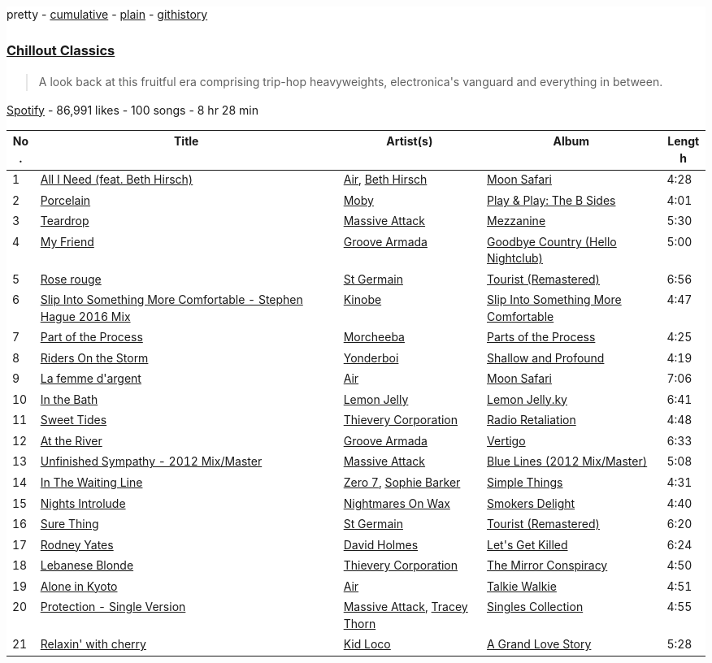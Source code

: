 pretty - [cumulative](/playlists/cumulative/37i9dQZF1DXcG4kXwIFULb.md) - [plain](/playlists/plain/37i9dQZF1DXcG4kXwIFULb) - [githistory](https://github.githistory.xyz/mackorone/spotify-playlist-archive/blob/main/playlists/plain/37i9dQZF1DXcG4kXwIFULb)

### [Chillout Classics](https://open.spotify.com/playlist/37i9dQZF1DXcG4kXwIFULb)

> A look back at this fruitful era comprising trip\-hop heavyweights, electronica's vanguard and everything in between.

[Spotify](https://open.spotify.com/user/spotify) - 86,991 likes - 100 songs - 8 hr 28 min

| No. | Title | Artist(s) | Album | Length |
|---|---|---|---|---|
| 1 | [All I Need \(feat\. Beth Hirsch\)](https://open.spotify.com/track/6T10XPeC9X5xEaD6tMcK6M) | [Air](https://open.spotify.com/artist/1P6U1dCeHxPui5pIrGmndZ), [Beth Hirsch](https://open.spotify.com/artist/7a1nGgiWVcRP4PV6xkXQ96) | [Moon Safari](https://open.spotify.com/album/5dmYtZVJ1bG9RyrZBRrkOA) | 4:28 |
| 2 | [Porcelain](https://open.spotify.com/track/3cYgOAFB1HAUhC7b7U8viI) | [Moby](https://open.spotify.com/artist/3OsRAKCvk37zwYcnzRf5XF) | [Play & Play: The B Sides](https://open.spotify.com/album/0t4ItMJbYMYLzvEO7tzt0B) | 4:01 |
| 3 | [Teardrop](https://open.spotify.com/track/67Hna13dNDkZvBpTXRIaOJ) | [Massive Attack](https://open.spotify.com/artist/6FXMGgJwohJLUSr5nVlf9X) | [Mezzanine](https://open.spotify.com/album/49MNmJhZQewjt06rpwp6QR) | 5:30 |
| 4 | [My Friend](https://open.spotify.com/track/5LRxSyiIRHQD26h1mdM0Ir) | [Groove Armada](https://open.spotify.com/artist/67tgMwUfnmqzYsNAtnP6YJ) | [Goodbye Country \(Hello Nightclub\)](https://open.spotify.com/album/1bS1J4OVGrpu6e2U2pHge6) | 5:00 |
| 5 | [Rose rouge](https://open.spotify.com/track/1divptdjcWXvF1aflfTQnw) | [St Germain](https://open.spotify.com/artist/484sZUYmnRXN84zmk3GY1n) | [Tourist \(Remastered\)](https://open.spotify.com/album/0YqCvOMhp8enM01an9Nntj) | 6:56 |
| 6 | [Slip Into Something More Comfortable \- Stephen Hague 2016 Mix](https://open.spotify.com/track/6l7PbHcApOcdXYbZlex1z4) | [Kinobe](https://open.spotify.com/artist/468ohR5I3vI6JztrHL7exy) | [Slip Into Something More Comfortable](https://open.spotify.com/album/0e6fOjkQGCCWwtUXryzwJu) | 4:47 |
| 7 | [Part of the Process](https://open.spotify.com/track/6OK27eVNONtsnJcF0n6a4C) | [Morcheeba](https://open.spotify.com/artist/6bWxFw65IEJzBYjx3SxUXd) | [Parts of the Process](https://open.spotify.com/album/1oq0L9KwQnhQm91bNNhaFd) | 4:25 |
| 8 | [Riders On the Storm](https://open.spotify.com/track/3tYOKwQBtYebD0XPbY2vQ6) | [Yonderboi](https://open.spotify.com/artist/4hi7BCJEn3xCR3VRZU1Ek7) | [Shallow and Profound](https://open.spotify.com/album/0gvbUOhSJofzDL1DE9uWZq) | 4:19 |
| 9 | [La femme d'argent](https://open.spotify.com/track/6tEaLXZlN8b71vWV1SSsRf) | [Air](https://open.spotify.com/artist/1P6U1dCeHxPui5pIrGmndZ) | [Moon Safari](https://open.spotify.com/album/206GTDefY2qRMQxYXmfb0a) | 7:06 |
| 10 | [In the Bath](https://open.spotify.com/track/2RutVE1bxmy90AeXrnq4Ov) | [Lemon Jelly](https://open.spotify.com/artist/5uh8Bhewltd8j0TLZjNImc) | [Lemon Jelly.ky](https://open.spotify.com/album/4yXHe9sqDblvsKkAKBWts1) | 6:41 |
| 11 | [Sweet Tides](https://open.spotify.com/track/5IapIlqooJJ0CmJmrEY8Ir) | [Thievery Corporation](https://open.spotify.com/artist/25KNo5GDS6ZpLkjasaecA3) | [Radio Retaliation](https://open.spotify.com/album/7JK0l9nae3EcV6C1lz4LlG) | 4:48 |
| 12 | [At the River](https://open.spotify.com/track/1r1TplBm6N6ZQ1Ftt2qelG) | [Groove Armada](https://open.spotify.com/artist/67tgMwUfnmqzYsNAtnP6YJ) | [Vertigo](https://open.spotify.com/album/0h6tPnAiO6Rp4aCAlA87jo) | 6:33 |
| 13 | [Unfinished Sympathy \- 2012 Mix/Master](https://open.spotify.com/track/0j5FJJOmmnXPd0XajFWkMF) | [Massive Attack](https://open.spotify.com/artist/6FXMGgJwohJLUSr5nVlf9X) | [Blue Lines \(2012 Mix/Master\)](https://open.spotify.com/album/5mAPk4qeNqVLtNydaWbWlf) | 5:08 |
| 14 | [In The Waiting Line](https://open.spotify.com/track/5ARrtxJLVCeTv5TWo1oKgC) | [Zero 7](https://open.spotify.com/artist/14H7ag1wpQOsPPQJOD6Dqr), [Sophie Barker](https://open.spotify.com/artist/5338nAeek8WVCOPNnT7Qv2) | [Simple Things](https://open.spotify.com/album/1VRBB9iu84o3g16CczH9iH) | 4:31 |
| 15 | [Nights Introlude](https://open.spotify.com/track/3SpXpcG603AqfxhJ6l4uzk) | [Nightmares On Wax](https://open.spotify.com/artist/4tNxq9NGKTKaX8OkZBLgf0) | [Smokers Delight](https://open.spotify.com/album/2kXJwEYQw7WD8cz8VAAcHm) | 4:40 |
| 16 | [Sure Thing](https://open.spotify.com/track/1msXkHv84LKikJGKcfdGBu) | [St Germain](https://open.spotify.com/artist/484sZUYmnRXN84zmk3GY1n) | [Tourist \(Remastered\)](https://open.spotify.com/album/0YqCvOMhp8enM01an9Nntj) | 6:20 |
| 17 | [Rodney Yates](https://open.spotify.com/track/7g7Pauld8mf8CNpdzad7FW) | [David Holmes](https://open.spotify.com/artist/10kGEgP8MxhlfeA2tMinsL) | [Let's Get Killed](https://open.spotify.com/album/5CVZGhLQA0ndG1tV1G3se1) | 6:24 |
| 18 | [Lebanese Blonde](https://open.spotify.com/track/488E8BWYDCDrL6vunOAzPy) | [Thievery Corporation](https://open.spotify.com/artist/25KNo5GDS6ZpLkjasaecA3) | [The Mirror Conspiracy](https://open.spotify.com/album/12PENKuzKH3r1Kv2rlCjZn) | 4:50 |
| 19 | [Alone in Kyoto](https://open.spotify.com/track/40UlFC0dIxv7lAEJaPZLnm) | [Air](https://open.spotify.com/artist/1P6U1dCeHxPui5pIrGmndZ) | [Talkie Walkie](https://open.spotify.com/album/0hQOqvZv1nQvPiBjzyn363) | 4:51 |
| 20 | [Protection \- Single Version](https://open.spotify.com/track/0lPBZgbh3mxAE08NCM4AVY) | [Massive Attack](https://open.spotify.com/artist/6FXMGgJwohJLUSr5nVlf9X), [Tracey Thorn](https://open.spotify.com/artist/7xFnmid57ZE6iWEXdEXO3b) | [Singles Collection](https://open.spotify.com/album/5AmrF5hA0d8djSRpnZVmZH) | 4:55 |
| 21 | [Relaxin' with cherry](https://open.spotify.com/track/4OJBmFzo7i8Qa38ExrxwE8) | [Kid Loco](https://open.spotify.com/artist/1ViF5mdcW7pEn7md71YjOL) | [A Grand Love Story](https://open.spotify.com/album/6R1VyRo1cFv2JDC1diCkPS) | 5:28 |